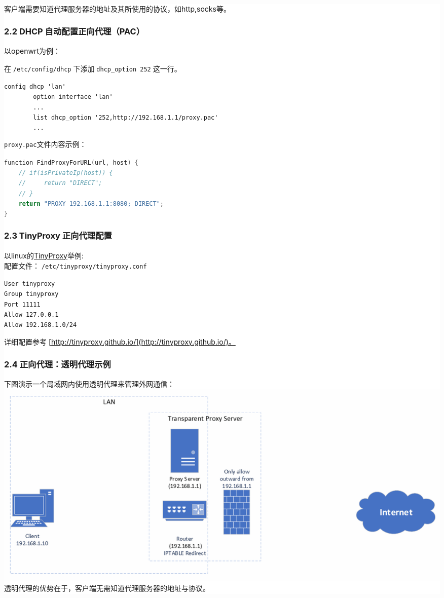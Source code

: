 客户端需要知道代理服务器的地址及其所使用的协议，如http,socks等。  

### 2.2 DHCP 自动配置正向代理（PAC）
以openwrt为例：  

在 `/etc/config/dhcp` 下添加 `dhcp_option 252` 这一行。  
```
config dhcp 'lan'
        option interface 'lan'
        ...
        list dhcp_option '252,http://192.168.1.1/proxy.pac'
        ...
```

`proxy.pac`文件内容示例：  
```c
function FindProxyForURL(url, host) {
    // if(isPrivateIp(host)) {
    //     return "DIRECT";
    // }
    return "PROXY 192.168.1.1:8080; DIRECT";
}
```
### 2.3 TinyProxy 正向代理配置
以linux的[TinyProxy](http://tinyproxy.github.io/)举例:  
配置文件： `/etc/tinyproxy/tinyproxy.conf`  
```bash
User tinyproxy
Group tinyproxy
Port 11111
Allow 127.0.0.1
Allow 192.168.1.0/24
```
详细配置参考 [http://tinyproxy.github.io/](http://tinyproxy.github.io/)。  

### 2.4 正向代理：透明代理示例
下图演示一个局域网内使用透明代理来管理外网通信：  
![transparent](/assets/img/posts/2021-09-15-proxy-and-nat-traversal/transparent.gif)
透明代理的优势在于，客户端无需知道代理服务器的地址与协议。  
